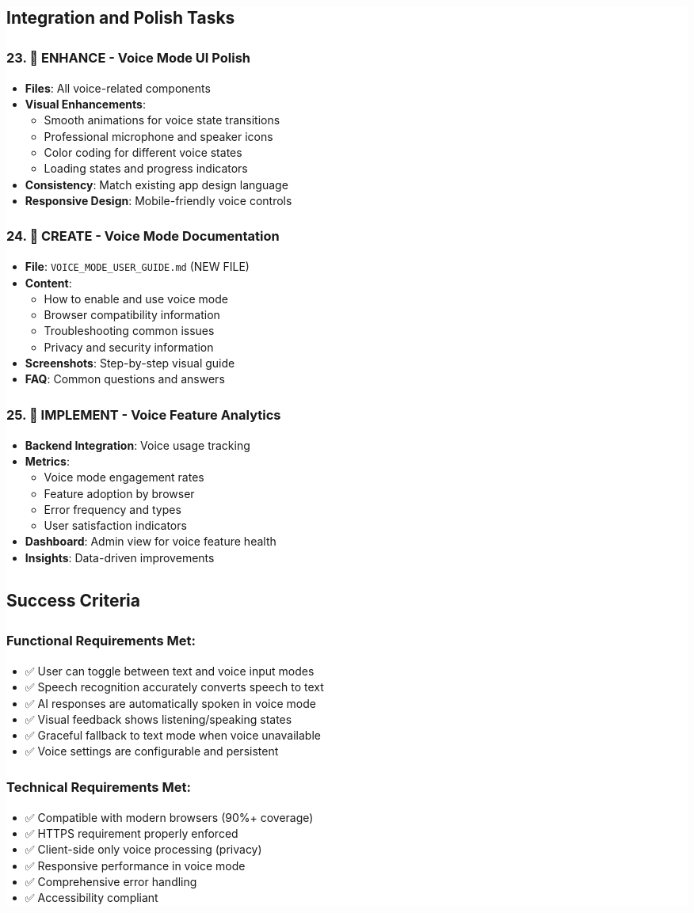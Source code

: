 ## Integration and Polish Tasks

### 23. 🔄 ENHANCE - Voice Mode UI Polish
   - **Files**: All voice-related components
   - **Visual Enhancements**:
     - Smooth animations for voice state transitions
     - Professional microphone and speaker icons
     - Color coding for different voice states
     - Loading states and progress indicators
   - **Consistency**: Match existing app design language
   - **Responsive Design**: Mobile-friendly voice controls

### 24. 🔄 CREATE - Voice Mode Documentation
   - **File**: `VOICE_MODE_USER_GUIDE.md` (NEW FILE)
   - **Content**:
     - How to enable and use voice mode
     - Browser compatibility information
     - Troubleshooting common issues
     - Privacy and security information
   - **Screenshots**: Step-by-step visual guide
   - **FAQ**: Common questions and answers

### 25. 🔄 IMPLEMENT - Voice Feature Analytics
   - **Backend Integration**: Voice usage tracking
   - **Metrics**:
     - Voice mode engagement rates
     - Feature adoption by browser
     - Error frequency and types
     - User satisfaction indicators
   - **Dashboard**: Admin view for voice feature health
   - **Insights**: Data-driven improvements

## Success Criteria

### Functional Requirements Met:
- ✅ User can toggle between text and voice input modes
- ✅ Speech recognition accurately converts speech to text
- ✅ AI responses are automatically spoken in voice mode
- ✅ Visual feedback shows listening/speaking states
- ✅ Graceful fallback to text mode when voice unavailable
- ✅ Voice settings are configurable and persistent

### Technical Requirements Met:
- ✅ Compatible with modern browsers (90%+ coverage)
- ✅ HTTPS requirement properly enforced
- ✅ Client-side only voice processing (privacy)
- ✅ Responsive performance in voice mode
- ✅ Comprehensive error handling
- ✅ Accessibility compliant
